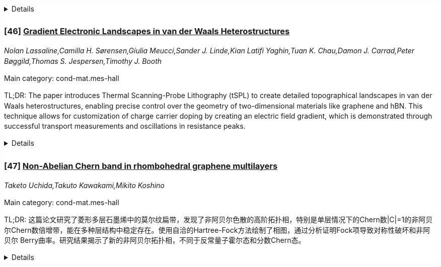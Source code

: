 
<details><summary>Details</summary></details>


### [46] [Gradient Electronic Landscapes in van der Waals Heterostructures](https://arxiv.org/abs/2508.07896)
*Nolan Lassaline,Camilla H. Sørensen,Giulia Meucci,Sander J. Linde,Kian Latifi Yaghin,Tuan K. Chau,Damon J. Carrad,Peter Bøggild,Thomas S. Jespersen,Timothy J. Booth*

Main category: cond-mat.mes-hall

TL;DR: The paper introduces Thermal Scanning-Probe Lithography (tSPL) to create detailed topographical landscapes in van der Waals heterostructures, enabling precise control over the geometry of two-dimensional materials like graphene and hBN. This technique allows for customization of charge carrier doping by creating an electric field gradient, which is demonstrated through successful transport measurements and oscillations in resistance peaks.


<details><summary>Details</summary></details>


### [47] [Non-Abelian Chern band in rhombohedral graphene multilayers](https://arxiv.org/abs/2508.07366)
*Taketo Uchida,Takuto Kawakami,Mikito Koshino*

Main category: cond-mat.mes-hall

TL;DR: 这篇论文研究了菱形多层石墨烯中的莫尔纹扁带，发现了非阿贝尔色散的高阶拓扑相，特别是单层情况下的Chern数|C|=1的非阿贝尔Chern数倍增带，能在多种层结构中稳定存在。使用自洽的Hartree-Fock方法绘制了相图，通过分析证明Fock项导致对称性破坏和非阿贝尔 Berry曲率。研究结果揭示了新的非阿贝尔拓扑相，不同于反常量子霍尔态和分数Chern态。


<details>
  <summary>Details</summary>
